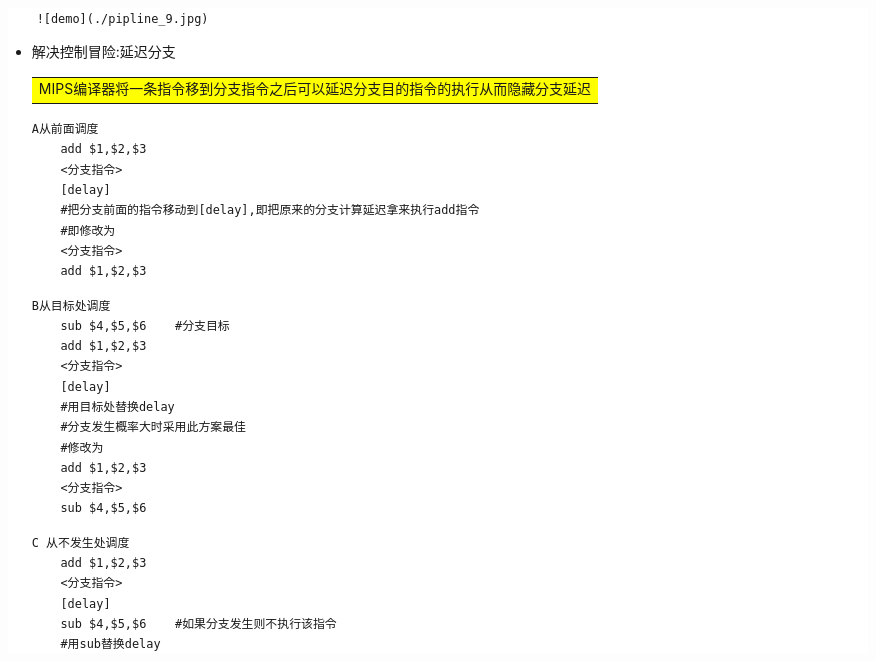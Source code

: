         ![demo](./pipline_9.jpg)
- 解决控制冒险:延迟分支
    <table><td bgcolor=yellow>MIPS编译器将一条指令移到分支指令之后可以延迟分支目的指令的执行从而隐藏分支延迟</td></table>
    
    ```
    A从前面调度
        add $1,$2,$3
        <分支指令>
        [delay]
        #把分支前面的指令移动到[delay],即把原来的分支计算延迟拿来执行add指令
        #即修改为
        <分支指令>
        add $1,$2,$3
    ```
    ```
    B从目标处调度
        sub $4,$5,$6    #分支目标
        add $1,$2,$3
        <分支指令>
        [delay]
        #用目标处替换delay
        #分支发生概率大时采用此方案最佳
        #修改为
        add $1,$2,$3
        <分支指令>
        sub $4,$5,$6
    ```
    ```
    C 从不发生处调度
        add $1,$2,$3
        <分支指令>
        [delay]
        sub $4,$5,$6    #如果分支发生则不执行该指令
        #用sub替换delay